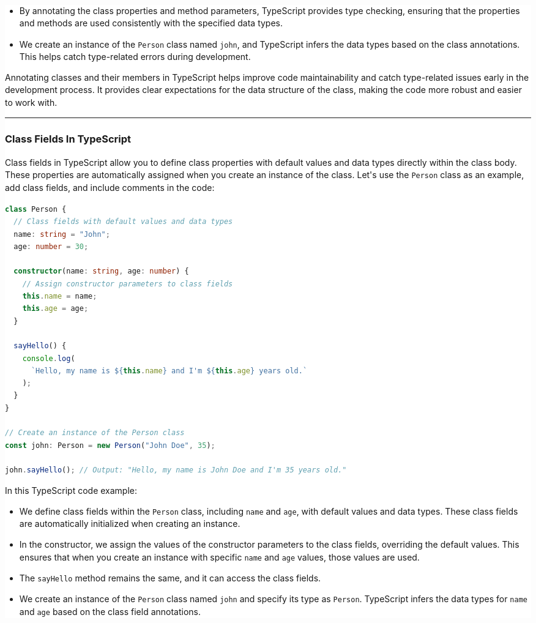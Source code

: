 - By annotating the class properties and method parameters, TypeScript provides type checking, ensuring that the properties and methods are used consistently with the specified data types.

- We create an instance of the `Person` class named `john`, and TypeScript infers the data types based on the class annotations. This helps catch type-related errors during development.

Annotating classes and their members in TypeScript helps improve code maintainability and catch type-related issues early in the development process. It provides clear expectations for the data structure of the class, making the code more robust and easier to work with.

---

### Class Fields In TypeScript

Class fields in TypeScript allow you to define class properties with default values and data types directly within the class body. These properties are automatically assigned when you create an instance of the class. Let's use the `Person` class as an example, add class fields, and include comments in the code:

```typescript
class Person {
  // Class fields with default values and data types
  name: string = "John";
  age: number = 30;

  constructor(name: string, age: number) {
    // Assign constructor parameters to class fields
    this.name = name;
    this.age = age;
  }

  sayHello() {
    console.log(
      `Hello, my name is ${this.name} and I'm ${this.age} years old.`
    );
  }
}

// Create an instance of the Person class
const john: Person = new Person("John Doe", 35);

john.sayHello(); // Output: "Hello, my name is John Doe and I'm 35 years old."
```

In this TypeScript code example:

- We define class fields within the `Person` class, including `name` and `age`, with default values and data types. These class fields are automatically initialized when creating an instance.

- In the constructor, we assign the values of the constructor parameters to the class fields, overriding the default values. This ensures that when you create an instance with specific `name` and `age` values, those values are used.

- The `sayHello` method remains the same, and it can access the class fields.

- We create an instance of the `Person` class named `john` and specify its type as `Person`. TypeScript infers the data types for `name` and `age` based on the class field annotations.
